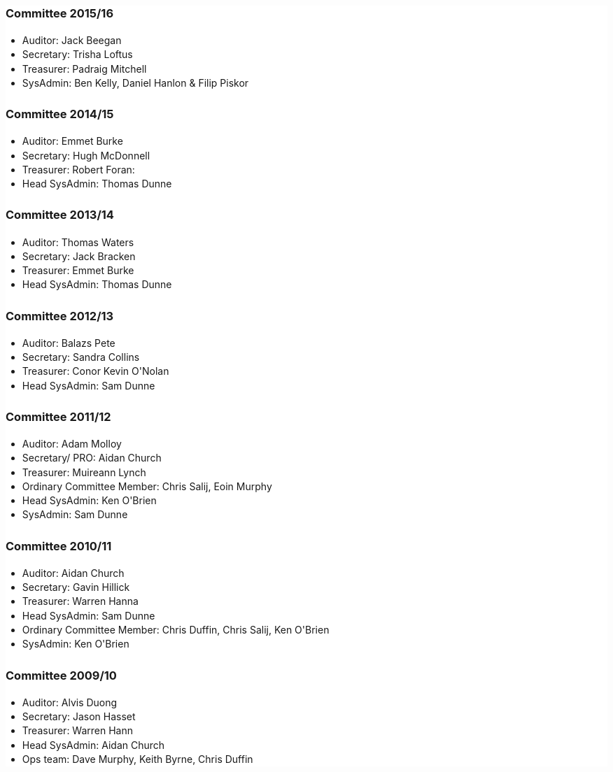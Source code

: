 ### Committee 2015/16

* Auditor: Jack Beegan
* Secretary: Trisha Loftus
* Treasurer: Padraig Mitchell
* SysAdmin: Ben Kelly, Daniel Hanlon & Filip Piskor

### Committee 2014/15

* Auditor: Emmet Burke
* Secretary: Hugh McDonnell
* Treasurer: Robert Foran:
* Head SysAdmin: Thomas Dunne

### Committee 2013/14

* Auditor: Thomas Waters
* Secretary: Jack Bracken
* Treasurer: Emmet Burke
* Head SysAdmin: Thomas Dunne

### Committee 2012/13

* Auditor: Balazs Pete
* Secretary: Sandra Collins
* Treasurer: Conor Kevin O'Nolan
* Head SysAdmin: Sam Dunne

### Committee 2011/12

* Auditor: Adam Molloy
* Secretary/ PRO: Aidan Church
* Treasurer: Muireann Lynch
* Ordinary Committee Member: Chris Salij, Eoin Murphy
* Head SysAdmin: Ken O'Brien
* SysAdmin: Sam Dunne

### Committee 2010/11

* Auditor: Aidan Church
* Secretary: Gavin Hillick
* Treasurer: Warren Hanna
* Head SysAdmin: Sam Dunne
* Ordinary Committee Member: Chris Duffin, Chris Salij, Ken O'Brien
* SysAdmin: Ken O'Brien

### Committee 2009/10

* Auditor: Alvis Duong
* Secretary: Jason Hasset
* Treasurer: Warren Hann
* Head SysAdmin: Aidan Church
* Ops team: Dave Murphy, Keith Byrne, Chris Duffin

